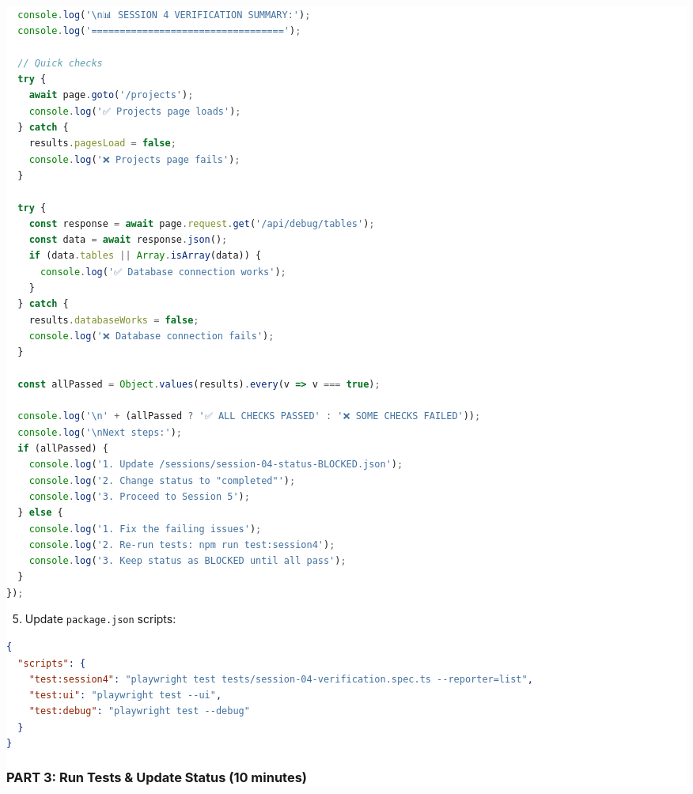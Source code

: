 ```typescript
  console.log('\n📊 SESSION 4 VERIFICATION SUMMARY:');
  console.log('==================================');
  
  // Quick checks
  try {
    await page.goto('/projects');
    console.log('✅ Projects page loads');
  } catch {
    results.pagesLoad = false;
    console.log('❌ Projects page fails');
  }
  
  try {
    const response = await page.request.get('/api/debug/tables');
    const data = await response.json();
    if (data.tables || Array.isArray(data)) {
      console.log('✅ Database connection works');
    }
  } catch {
    results.databaseWorks = false;
    console.log('❌ Database connection fails');
  }
  
  const allPassed = Object.values(results).every(v => v === true);
  
  console.log('\n' + (allPassed ? '✅ ALL CHECKS PASSED' : '❌ SOME CHECKS FAILED'));
  console.log('\nNext steps:');
  if (allPassed) {
    console.log('1. Update /sessions/session-04-status-BLOCKED.json');
    console.log('2. Change status to "completed"');
    console.log('3. Proceed to Session 5');
  } else {
    console.log('1. Fix the failing issues');
    console.log('2. Re-run tests: npm run test:session4');
    console.log('3. Keep status as BLOCKED until all pass');
  }
});
```

5. Update `package.json` scripts:
```json
{
  "scripts": {
    "test:session4": "playwright test tests/session-04-verification.spec.ts --reporter=list",
    "test:ui": "playwright test --ui",
    "test:debug": "playwright test --debug"
  }
}
```

### PART 3: Run Tests & Update Status (10 minutes)
